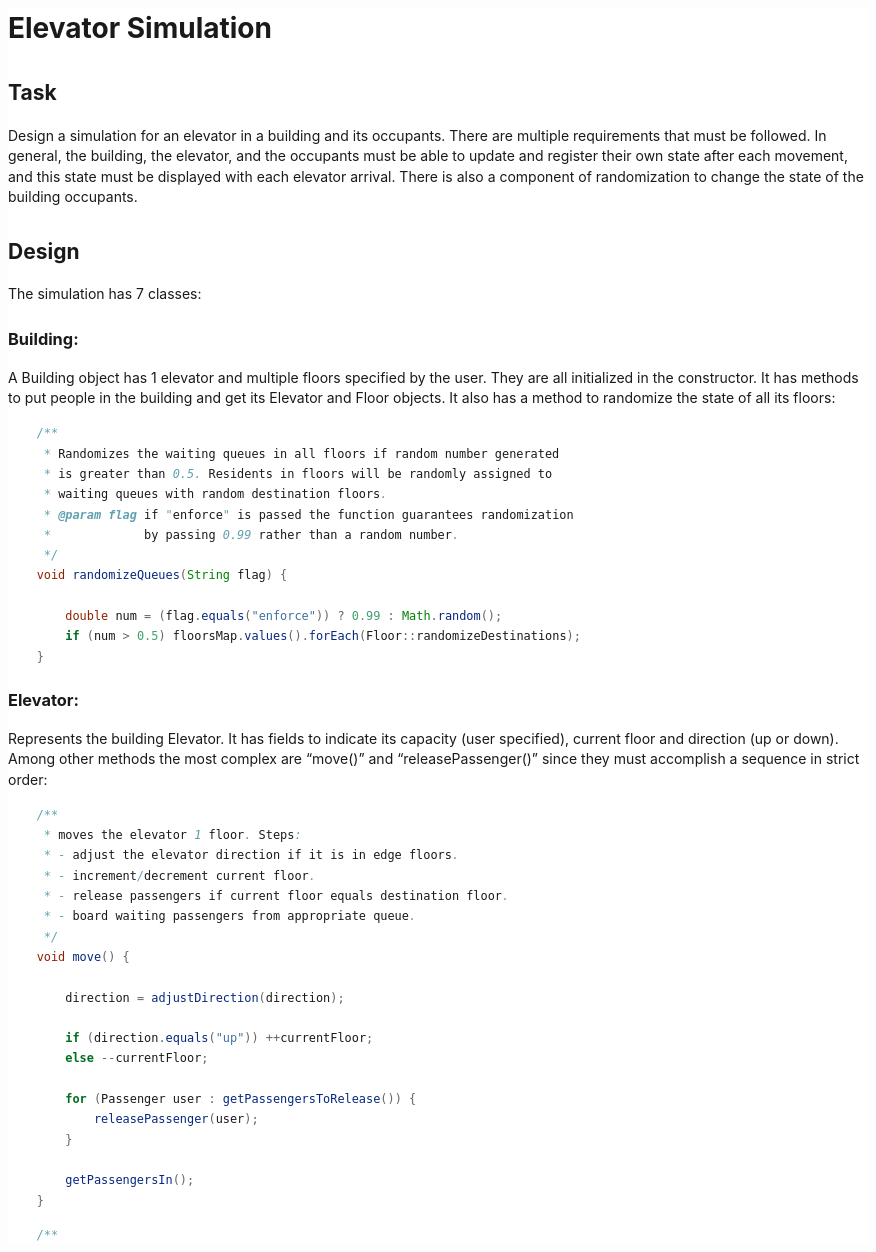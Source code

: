 # Elevator Simulation

## Task

Design a simulation for an elevator in a building and its occupants. There are multiple requirements that must be followed. In general, the building, the elevator, and the occupants must be able to update and register their own state after each movement, and this state must be displayed with each elevator arrival. There is also a component of randomization to change the state of the building occupants.

## Design

The simulation has 7 classes:

### Building:

A Building object has 1 elevator and multiple floors specified by the user. They are all initialized in the constructor. It has methods to put people in the building and get its Elevator and Floor objects. It also has a method to randomize the state of all its floors:
```java
    /**
     * Randomizes the waiting queues in all floors if random number generated
     * is greater than 0.5. Residents in floors will be randomly assigned to
     * waiting queues with random destination floors.
     * @param flag if "enforce" is passed the function guarantees randomization
     *             by passing 0.99 rather than a random number.
     */
    void randomizeQueues(String flag) {

        double num = (flag.equals("enforce")) ? 0.99 : Math.random();
        if (num > 0.5) floorsMap.values().forEach(Floor::randomizeDestinations);
    }
```

### Elevator:

Represents the building Elevator. It has fields to indicate its capacity (user specified), current floor and direction (up or down). Among other methods the most complex are “move()” and “releasePassenger()” since they must accomplish a sequence in strict order: 
```java
    /**
     * moves the elevator 1 floor. Steps:
     * - adjust the elevator direction if it is in edge floors.
     * - increment/decrement current floor.
     * - release passengers if current floor equals destination floor.
     * - board waiting passengers from appropriate queue.
     */
    void move() {

        direction = adjustDirection(direction);

        if (direction.equals("up")) ++currentFloor;
        else --currentFloor;

        for (Passenger user : getPassengersToRelease()) {
            releasePassenger(user);
        }

        getPassengersIn();
    }
 ```
```java
    /**
```